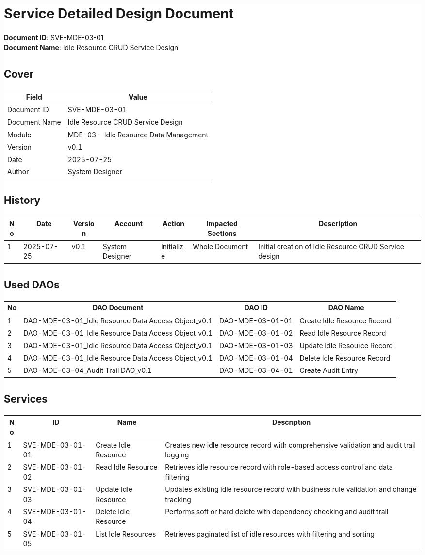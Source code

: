 # Service Detailed Design Document

**Document ID**: SVE-MDE-03-01  
**Document Name**: Idle Resource CRUD Service Design  

## Cover

| Field | Value |
|-------|-------|
| Document ID | SVE-MDE-03-01 |
| Document Name | Idle Resource CRUD Service Design |
| Module | MDE-03 - Idle Resource Data Management |
| Version | v0.1 |
| Date | 2025-07-25 |
| Author | System Designer |

## History

| No | Date | Version | Account | Action | Impacted Sections | Description |
|----|------|---------|---------|--------|-------------------|-------------|
| 1 | 2025-07-25 | v0.1 | System Designer | Initialize | Whole Document | Initial creation of Idle Resource CRUD Service design |

## Used DAOs

| No | DAO Document | DAO ID | DAO Name |
|----|--------------|--------|----------|
| 1 | DAO-MDE-03-01_Idle Resource Data Access Object_v0.1 | DAO-MDE-03-01-01 | Create Idle Resource Record |
| 2 | DAO-MDE-03-01_Idle Resource Data Access Object_v0.1 | DAO-MDE-03-01-02 | Read Idle Resource Record |
| 3 | DAO-MDE-03-01_Idle Resource Data Access Object_v0.1 | DAO-MDE-03-01-03 | Update Idle Resource Record |
| 4 | DAO-MDE-03-01_Idle Resource Data Access Object_v0.1 | DAO-MDE-03-01-04 | Delete Idle Resource Record |
| 5 | DAO-MDE-03-04_Audit Trail DAO_v0.1 | DAO-MDE-03-04-01 | Create Audit Entry |

## Services

| No | ID | Name | Description |
|----|----|----|-------------|
| 1 | SVE-MDE-03-01-01 | Create Idle Resource | Creates new idle resource record with comprehensive validation and audit trail logging |
| 2 | SVE-MDE-03-01-02 | Read Idle Resource | Retrieves idle resource record with role-based access control and data filtering |
| 3 | SVE-MDE-03-01-03 | Update Idle Resource | Updates existing idle resource record with business rule validation and change tracking |
| 4 | SVE-MDE-03-01-04 | Delete Idle Resource | Performs soft or hard delete with dependency checking and audit trail |
| 5 | SVE-MDE-03-01-05 | List Idle Resources | Retrieves paginated list of idle resources with filtering and sorting |
